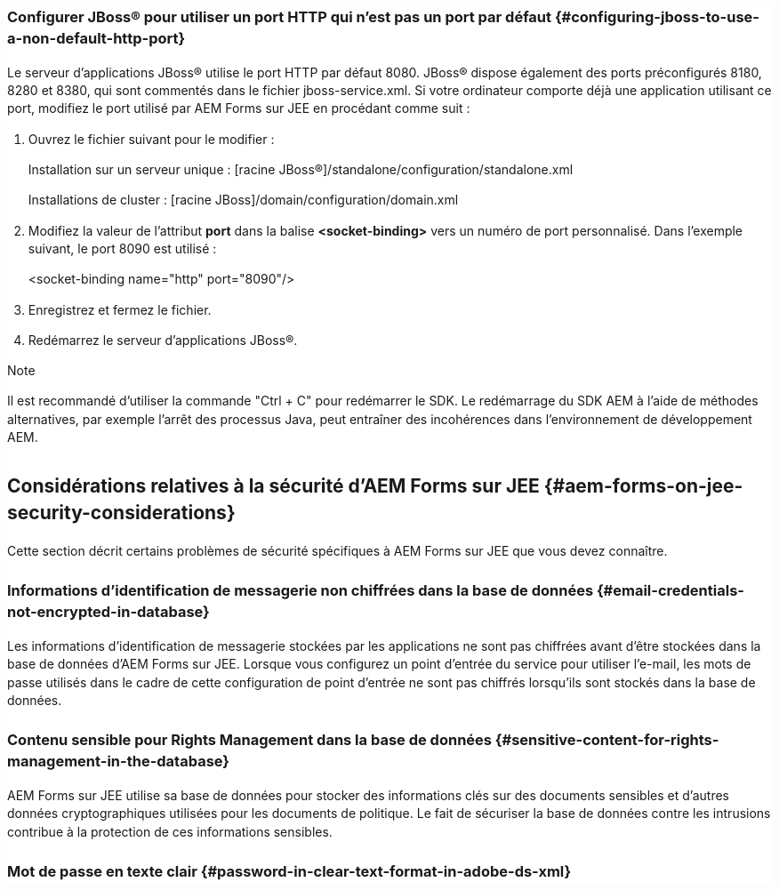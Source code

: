 ### Configurer JBoss® pour utiliser un port HTTP qui n’est pas un port par défaut {#configuring-jboss-to-use-a-non-default-http-port}

Le serveur d’applications JBoss® utilise le port HTTP par défaut 8080. JBoss® dispose également des ports préconfigurés 8180, 8280 et 8380, qui sont commentés dans le fichier jboss-service.xml. Si votre ordinateur comporte déjà une application utilisant ce port, modifiez le port utilisé par AEM Forms sur JEE en procédant comme suit :

1. Ouvrez le fichier suivant pour le modifier :

   Installation sur un serveur unique : [racine JBoss®]/standalone/configuration/standalone.xml

   Installations de cluster : [racine JBoss]/domain/configuration/domain.xml

1. Modifiez la valeur de lʼattribut **port** dans la balise **&lt;socket-binding>** vers un numéro de port personnalisé. Dans lʼexemple suivant, le port 8090 est utilisé :

   &lt;socket-binding name=&quot;http&quot; port=&quot;8090&quot;/>

1. Enregistrez et fermez le fichier.
1. Redémarrez le serveur d’applications JBoss®.

>[!NOTE]
>
> Il est recommandé d’utiliser la commande &quot;Ctrl + C&quot; pour redémarrer le SDK. Le redémarrage du SDK AEM à l’aide de méthodes alternatives, par exemple l’arrêt des processus Java, peut entraîner des incohérences dans l’environnement de développement AEM.

## Considérations relatives à la sécurité d’AEM Forms sur JEE {#aem-forms-on-jee-security-considerations}

Cette section décrit certains problèmes de sécurité spécifiques à AEM Forms sur JEE que vous devez connaître.

### Informations d’identification de messagerie non chiffrées dans la base de données {#email-credentials-not-encrypted-in-database}

Les informations d’identification de messagerie stockées par les applications ne sont pas chiffrées avant d’être stockées dans la base de données d’AEM Forms sur JEE. Lorsque vous configurez un point d’entrée du service pour utiliser l’e-mail, les mots de passe utilisés dans le cadre de cette configuration de point d’entrée ne sont pas chiffrés lorsqu’ils sont stockés dans la base de données.

### Contenu sensible pour Rights Management dans la base de données {#sensitive-content-for-rights-management-in-the-database}

AEM Forms sur JEE utilise sa base de données pour stocker des informations clés sur des documents sensibles et d’autres données cryptographiques utilisées pour les documents de politique. Le fait de sécuriser la base de données contre les intrusions contribue à la protection de ces informations sensibles.

### Mot de passe en texte clair {#password-in-clear-text-format-in-adobe-ds-xml}
